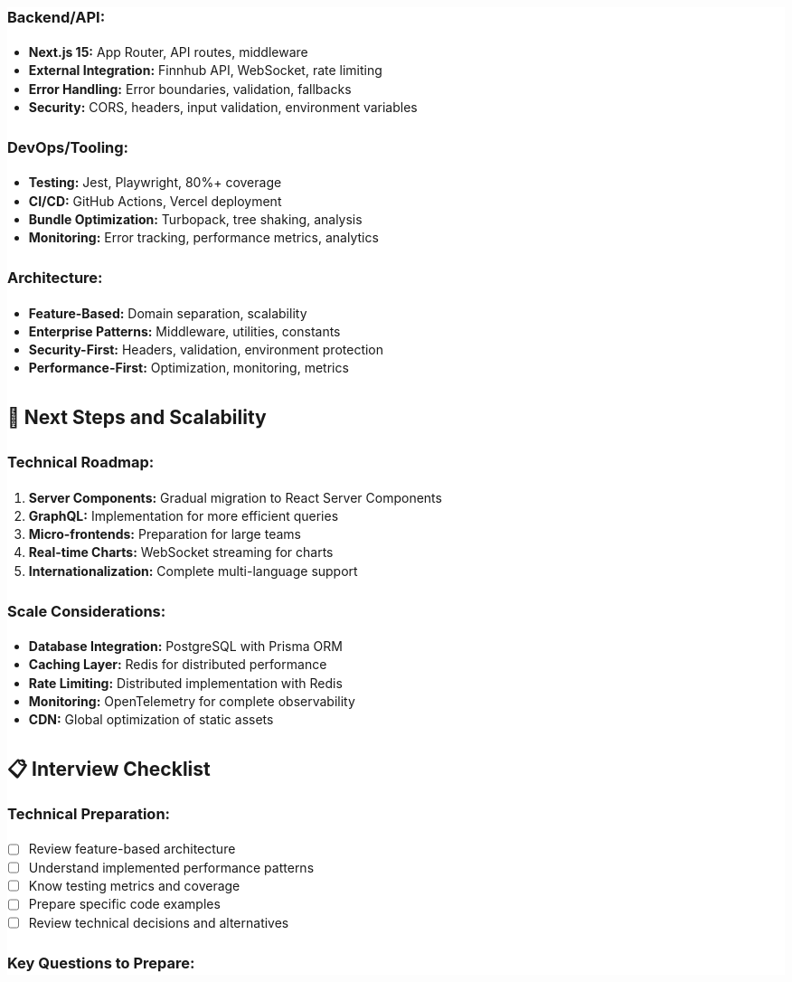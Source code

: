 ### **Backend/API:**

- **Next.js 15:** App Router, API routes, middleware
- **External Integration:** Finnhub API, WebSocket, rate limiting
- **Error Handling:** Error boundaries, validation, fallbacks
- **Security:** CORS, headers, input validation, environment variables

### **DevOps/Tooling:**

- **Testing:** Jest, Playwright, 80%+ coverage
- **CI/CD:** GitHub Actions, Vercel deployment
- **Bundle Optimization:** Turbopack, tree shaking, analysis
- **Monitoring:** Error tracking, performance metrics, analytics

### **Architecture:**

- **Feature-Based:** Domain separation, scalability
- **Enterprise Patterns:** Middleware, utilities, constants
- **Security-First:** Headers, validation, environment protection
- **Performance-First:** Optimization, monitoring, metrics

## 🚀 Next Steps and Scalability

### **Technical Roadmap:**

1. **Server Components:** Gradual migration to React Server Components
2. **GraphQL:** Implementation for more efficient queries
3. **Micro-frontends:** Preparation for large teams
4. **Real-time Charts:** WebSocket streaming for charts
5. **Internationalization:** Complete multi-language support

### **Scale Considerations:**

- **Database Integration:** PostgreSQL with Prisma ORM
- **Caching Layer:** Redis for distributed performance
- **Rate Limiting:** Distributed implementation with Redis
- **Monitoring:** OpenTelemetry for complete observability
- **CDN:** Global optimization of static assets

## 📋 Interview Checklist

### **Technical Preparation:**

- [ ] Review feature-based architecture
- [ ] Understand implemented performance patterns
- [ ] Know testing metrics and coverage
- [ ] Prepare specific code examples
- [ ] Review technical decisions and alternatives

### **Key Questions to Prepare:**
